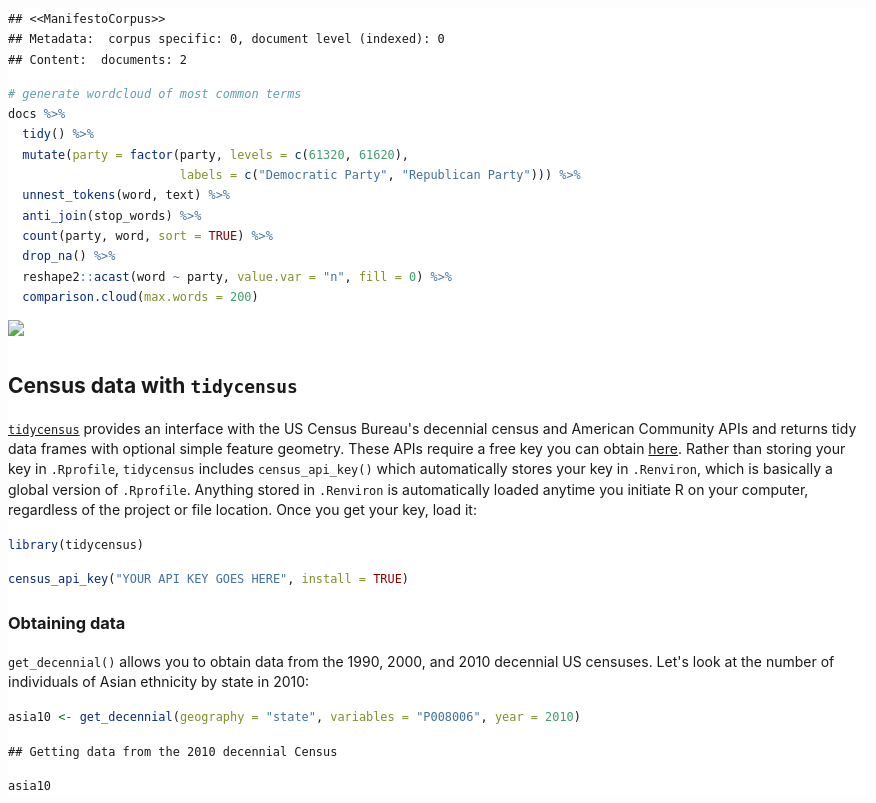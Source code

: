 ```
## <<ManifestoCorpus>>
## Metadata:  corpus specific: 0, document level (indexed): 0
## Content:  documents: 2
```

```r
# generate wordcloud of most common terms
docs %>%
  tidy() %>%
  mutate(party = factor(party, levels = c(61320, 61620),
                        labels = c("Democratic Party", "Republican Party"))) %>%
  unnest_tokens(word, text) %>%
  anti_join(stop_words) %>%
  count(party, word, sort = TRUE) %>%
  drop_na() %>%
  reshape2::acast(word ~ party, value.var = "n", fill = 0) %>%
  comparison.cloud(max.words = 200)
```

<img src="/notes/application-program-interface_files/figure-html/manifestor-corpus-1.png" width="672" />

## Census data with `tidycensus`

[`tidycensus`](https://walkerke.github.io/tidycensus/index.html) provides an interface with the US Census Bureau's decennial census and American Community APIs and returns tidy data frames with optional simple feature geometry. These APIs require a free key you can obtain [here](https://api.census.gov/data/key_signup.html). Rather than storing your key in `.Rprofile`, `tidycensus` includes `census_api_key()` which automatically stores your key in `.Renviron`, which is basically a global version of `.Rprofile`. Anything stored in `.Renviron` is automatically loaded anytime you initiate R on your computer, regardless of the project or file location. Once you get your key, load it:


```r
library(tidycensus)
```

```r
census_api_key("YOUR API KEY GOES HERE", install = TRUE)
```

### Obtaining data

`get_decennial()` allows you to obtain data from the 1990, 2000, and 2010 decennial US censuses. Let's look at the number of individuals of Asian ethnicity by state in 2010:


```r
asia10 <- get_decennial(geography = "state", variables = "P008006", year = 2010)
```

```
## Getting data from the 2010 decennial Census
```

```r
asia10
```
